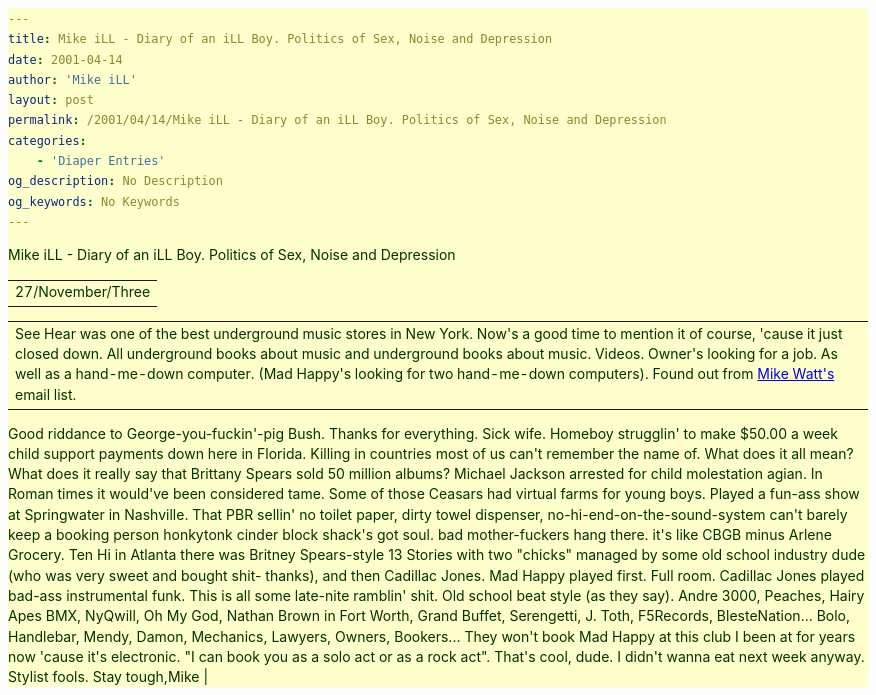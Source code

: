 ```yaml
---
title: Mike iLL - Diary of an iLL Boy. Politics of Sex, Noise and Depression
date: 2001-04-14
author: 'Mike iLL'
layout: post
permalink: /2001/04/14/Mike iLL - Diary of an iLL Boy. Politics of Sex, Noise and Depression
categories:
    - 'Diaper Entries'
og_description: No Description
og_keywords: No Keywords
---
```

<style>
body {
  background-color: #FFFFCC;
  color: #003300;
}
a {
  color: blue;
}
a:active {
  color: blue;
}
a:visited {
  color: blue;
}
</style>

   Mike iLL - Diary of an iLL Boy. Politics of Sex, Noise and Depression     



|  |
| --- |
| 27/November/Three |

  
  



|  |
| --- |
| See Hear was one of the best underground music stores in New York. Now's a good time to mention it of course, 'cause it just closed down. All underground books about music and underground books about music. Videos. Owner's looking for a job. As well as a hand-me-down computer. (Mad Happy's looking for two hand-me-down computers). Found out from [Mike Watt's](http://www.hootpage.com) email list.
Good riddance to George-you-fuckin'-pig Bush. Thanks for everything.
Sick wife. Homeboy strugglin' to make $50.00 a week child support payments down here in Florida. Killing in countries most of us can't remember the name of. What does it all mean? What does it really say that Brittany Spears sold 50 million albums?
Michael Jackson arrested for child molestation agian. In Roman times it would've been considered tame. Some of those Ceasars had virtual farms for young boys.
Played a fun-ass show at Springwater in Nashville. That PBR sellin' no toilet paper, dirty towel dispenser, no-hi-end-on-the-sound-system can't barely keep a booking person honkytonk cinder block shack's got soul. bad mother-fuckers hang there. it's like CBGB minus Arlene Grocery.
Ten Hi in Atlanta there was Britney Spears-style 13 Stories with two "chicks" managed by some old school industry dude (who was very sweet and bought shit- thanks), and then Cadillac Jones. Mad Happy played first. Full room. Cadillac Jones played bad-ass instrumental funk.
This is all some late-nite ramblin' shit. Old school beat style (as they say). Andre 3000, Peaches, Hairy Apes BMX, NyQwill, Oh My God, Nathan Brown in Fort Worth, Grand Buffet, Serengetti, J. Toth, F5Records, BlesteNation... Bolo, Handlebar, Mendy, Damon, Mechanics, Lawyers, Owners, Bookers...
They won't book Mad Happy at this club I been at for years now 'cause it's electronic. "I can book you as a solo act or as a rock act". That's cool, dude. I didn't wanna eat next week anyway. Stylist fools.
  Stay tough,Mike
 |

